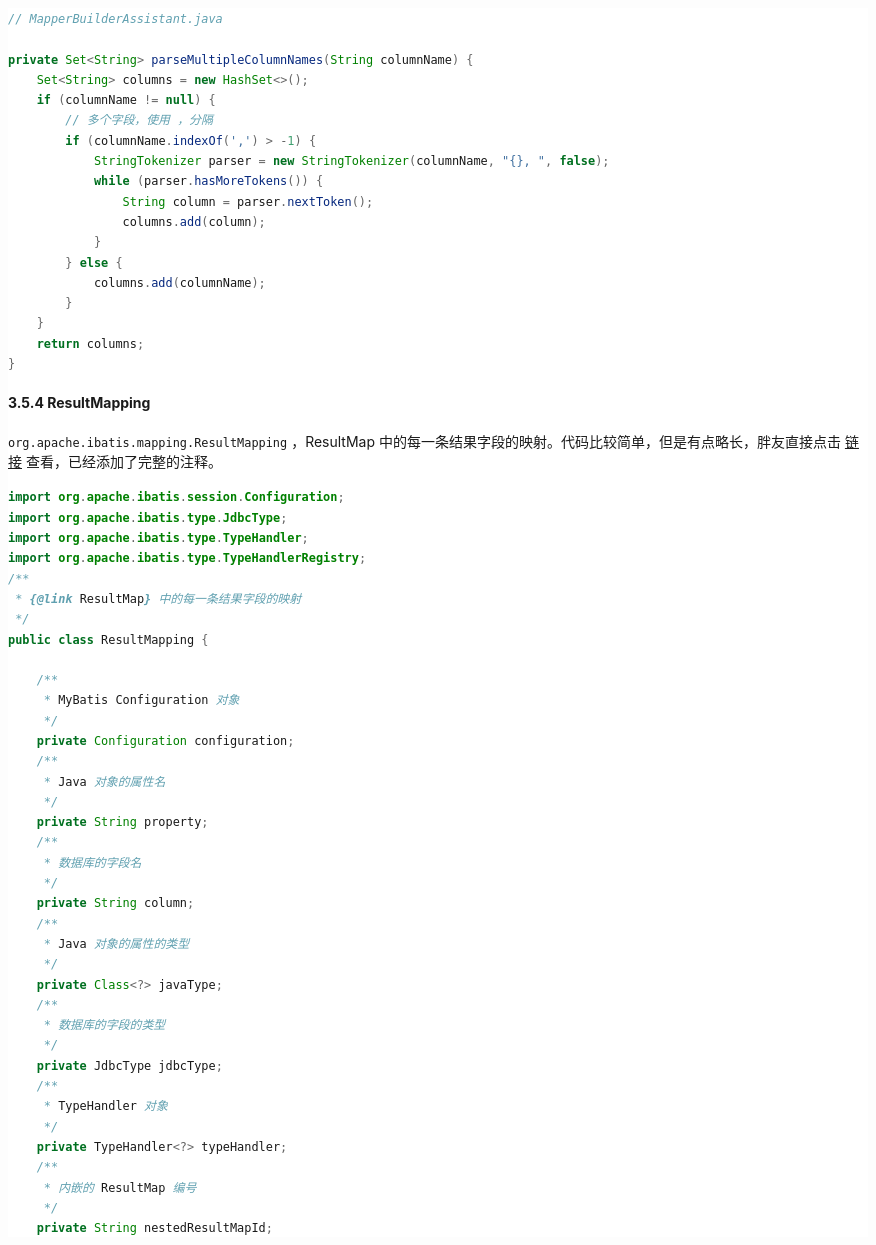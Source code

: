 ```java
// MapperBuilderAssistant.java

private Set<String> parseMultipleColumnNames(String columnName) {
    Set<String> columns = new HashSet<>();
    if (columnName != null) {
        // 多个字段，使用 ，分隔
        if (columnName.indexOf(',') > -1) {
            StringTokenizer parser = new StringTokenizer(columnName, "{}, ", false);
            while (parser.hasMoreTokens()) {
                String column = parser.nextToken();
                columns.add(column);
            }
        } else {
            columns.add(columnName);
        }
    }
    return columns;
}
```

#### 3.5.4 ResultMapping

`org.apache.ibatis.mapping.ResultMapping` ，ResultMap 中的每一条结果字段的映射。代码比较简单，但是有点略长，胖友直接点击 [链接](https://github.com/YunaiV/mybatis-3/blob/master/src/main/java/org/apache/ibatis/mapping/ResultMapping.java) 查看，已经添加了完整的注释。

```java
import org.apache.ibatis.session.Configuration;
import org.apache.ibatis.type.JdbcType;
import org.apache.ibatis.type.TypeHandler;
import org.apache.ibatis.type.TypeHandlerRegistry;
/**
 * {@link ResultMap} 中的每一条结果字段的映射
 */
public class ResultMapping {

    /**
     * MyBatis Configuration 对象
     */
    private Configuration configuration;
    /**
     * Java 对象的属性名
     */
    private String property;
    /**
     * 数据库的字段名
     */
    private String column;
    /**
     * Java 对象的属性的类型
     */
    private Class<?> javaType;
    /**
     * 数据库的字段的类型
     */
    private JdbcType jdbcType;
    /**
     * TypeHandler 对象
     */
    private TypeHandler<?> typeHandler;
    /**
     * 内嵌的 ResultMap 编号
     */
    private String nestedResultMapId;
```